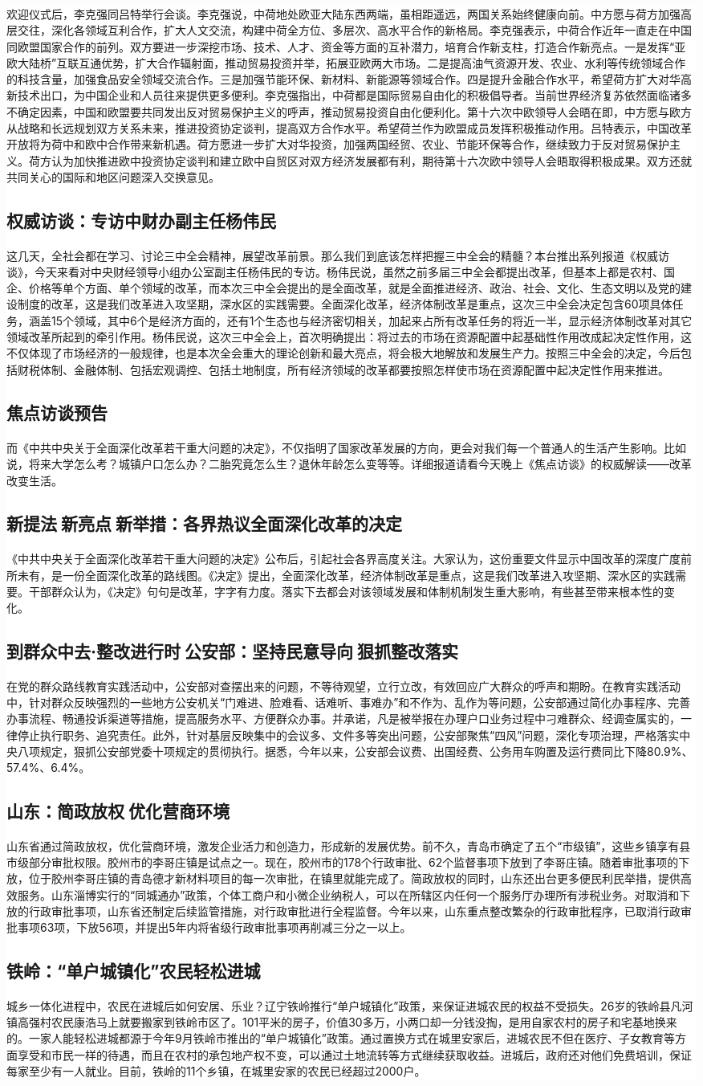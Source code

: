 
欢迎仪式后，李克强同吕特举行会谈。李克强说，中荷地处欧亚大陆东西两端，虽相距遥远，两国关系始终健康向前。中方愿与荷方加强高层交往，深化各领域互利合作，扩大人文交流，构建中荷全方位、多层次、高水平合作的新格局。李克强表示，中荷合作近年一直走在中国同欧盟国家合作的前列。双方要进一步深挖市场、技术、人才、资金等方面的互补潜力，培育合作新支柱，打造合作新亮点。一是发挥“亚欧大陆桥”互联互通优势，扩大合作辐射面，推动贸易投资并举，拓展亚欧两大市场。二是提高油气资源开发、农业、水利等传统领域合作的科技含量，加强食品安全领域交流合作。三是加强节能环保、新材料、新能源等领域合作。四是提升金融合作水平，希望荷方扩大对华高新技术出口，为中国企业和人员往来提供更多便利。李克强指出，中荷都是国际贸易自由化的积极倡导者。当前世界经济复苏依然面临诸多不确定因素，中国和欧盟要共同发出反对贸易保护主义的呼声，推动贸易投资自由化便利化。第十六次中欧领导人会晤在即，中方愿与欧方从战略和长远规划双方关系未来，推进投资协定谈判，提高双方合作水平。希望荷兰作为欧盟成员发挥积极推动作用。吕特表示，中国改革开放将为荷中和欧中合作带来新机遇。荷方愿进一步扩大对华投资，加强两国经贸、农业、节能环保等合作，继续致力于反对贸易保护主义。荷方认为加快推进欧中投资协定谈判和建立欧中自贸区对双方经济发展都有利，期待第十六次欧中领导人会晤取得积极成果。双方还就共同关心的国际和地区问题深入交换意见。


## 权威访谈：专访中财办副主任杨伟民


这几天，全社会都在学习、讨论三中全会精神，展望改革前景。那么我们到底该怎样把握三中全会的精髓？本台推出系列报道《权威访谈》，今天来看对中央财经领导小组办公室副主任杨伟民的专访。杨伟民说，虽然之前多届三中全会都提出改革，但基本上都是农村、国企、价格等单个方面、单个领域的改革，而本次三中全会提出的是全面改革，就是全面推进经济、政治、社会、文化、生态文明以及党的建设制度的改革，这是我们改革进入攻坚期，深水区的实践需要。全面深化改革，经济体制改革是重点，这次三中全会决定包含60项具体任务，涵盖15个领域，其中6个是经济方面的，还有1个生态也与经济密切相关，加起来占所有改革任务的将近一半，显示经济体制改革对其它领域改革所起到的牵引作用。杨伟民说，这次三中全会上，首次明确提出：将过去的市场在资源配置中起基础性作用改成起决定性作用，这不仅体现了市场经济的一般规律，也是本次全会重大的理论创新和最大亮点，将会极大地解放和发展生产力。按照三中全会的决定，今后包括财税体制、金融体制、包括宏观调控、包括土地制度，所有经济领域的改革都要按照怎样使市场在资源配置中起决定性作用来推进。


## 焦点访谈预告


而《中共中央关于全面深化改革若干重大问题的决定》，不仅指明了国家改革发展的方向，更会对我们每一个普通人的生活产生影响。比如说，将来大学怎么考？城镇户口怎么办？二胎究竟怎么生？退休年龄怎么变等等。详细报道请看今天晚上《焦点访谈》的权威解读——改革改变生活。


## 新提法 新亮点 新举措：各界热议全面深化改革的决定


《中共中央关于全面深化改革若干重大问题的决定》公布后，引起社会各界高度关注。大家认为，这份重要文件显示中国改革的深度广度前所未有，是一份全面深化改革的路线图。《决定》提出，全面深化改革，经济体制改革是重点，这是我们改革进入攻坚期、深水区的实践需要。干部群众认为，《决定》句句是改革，字字有力度。落实下去都会对该领域发展和体制机制发生重大影响，有些甚至带来根本性的变化。


## 到群众中去·整改进行时 公安部：坚持民意导向 狠抓整改落实


在党的群众路线教育实践活动中，公安部对查摆出来的问题，不等待观望，立行立改，有效回应广大群众的呼声和期盼。在教育实践活动中，针对群众反映强烈的一些地方公安机关“门难进、脸难看、话难听、事难办”和不作为、乱作为等问题，公安部通过简化办事程序、完善办事流程、畅通投诉渠道等措施，提高服务水平、方便群众办事。并承诺，凡是被举报在办理户口业务过程中刁难群众、经调查属实的，一律停止执行职务、追究责任。此外，针对基层反映集中的会议多、文件多等突出问题，公安部聚焦“四风”问题，深化专项治理，严格落实中央八项规定，狠抓公安部党委十项规定的贯彻执行。据悉，今年以来，公安部会议费、出国经费、公务用车购置及运行费同比下降80.9%、57.4%、6.4%。


## 山东：简政放权 优化营商环境


山东省通过简政放权，优化营商环境，激发企业活力和创造力，形成新的发展优势。前不久，青岛市确定了五个“市级镇”，这些乡镇享有县市级部分审批权限。胶州市的李哥庄镇是试点之一。现在，胶州市的178个行政审批、62个监督事项下放到了李哥庄镇。随着审批事项的下放，位于胶州李哥庄镇的青岛德才新材料项目的每一次审批，在镇里就能完成了。简政放权的同时，山东还出台更多便民利民举措，提供高效服务。山东淄博实行的“同城通办”政策，个体工商户和小微企业纳税人，可以在所辖区内任何一个服务厅办理所有涉税业务。对取消和下放的行政审批事项，山东省还制定后续监管措施，对行政审批进行全程监督。今年以来，山东重点整改繁杂的行政审批程序，已取消行政审批事项63项，下放56项，并提出5年内将省级行政审批事项再削减三分之一以上。


## 铁岭：“单户城镇化”农民轻松进城


城乡一体化进程中，农民在进城后如何安居、乐业？辽宁铁岭推行“单户城镇化”政策，来保证进城农民的权益不受损失。26岁的铁岭县凡河镇高强村农民康浩马上就要搬家到铁岭市区了。101平米的房子，价值30多万，小两口却一分钱没掏，是用自家农村的房子和宅基地换来的。一家人能轻松进城都源于今年9月铁岭市推出的“单户城镇化”政策。通过置换方式在城里安家后，进城农民不但在医疗、子女教育等方面享受和市民一样的待遇，而且在农村的承包地产权不变，可以通过土地流转等方式继续获取收益。进城后，政府还对他们免费培训，保证每家至少有一人就业。目前，铁岭的11个乡镇，在城里安家的农民已经超过2000户。

